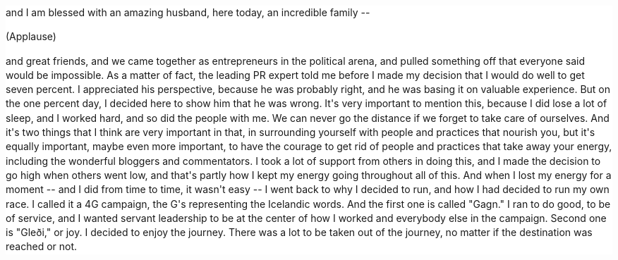 and I am blessed with an amazing husband,
here today,
an incredible family --

(Applause)

and great friends,
and we came together
as entrepreneurs in the political arena,
and pulled something off
that everyone said would be impossible.
As a matter of fact,
the leading PR expert told me
before I made my decision
that I would do well to get seven percent.
I appreciated his perspective,
because he was probably right,
and he was basing it
on valuable experience.
But on the one percent day,
I decided here to show him
that he was wrong.
It&#39;s very important to mention this,
because I did lose a lot of sleep,
and I worked hard,
and so did the people with me.
We can never go the distance
if we forget to take care of ourselves.
And it&#39;s two things that I think
are very important in that,
in surrounding yourself with people
and practices that nourish you,
but it&#39;s equally important,
maybe even more important,
to have the courage
to get rid of people and practices
that take away your energy,
including the wonderful bloggers
and commentators.
I took a lot of support
from others in doing this,
and I made the decision to go high
when others went low,
and that&#39;s partly how I kept
my energy going throughout all of this.
And when I lost my energy for a moment --
and I did from time to time,
it wasn&#39;t easy --
I went back to why I decided to run,
and how I had decided to run my own race.
I called it a 4G campaign,
the G&#39;s representing the Icelandic words.
And the first one is called &quot;Gagn.&quot;
I ran to do good,
to be of service,
and I wanted servant leadership
to be at the center of how I worked
and everybody else in the campaign.
Second one is &quot;Gleði,&quot; or joy.
I decided to enjoy the journey.
There was a lot to be taken
out of the journey,
no matter if the destination
was reached or not.
